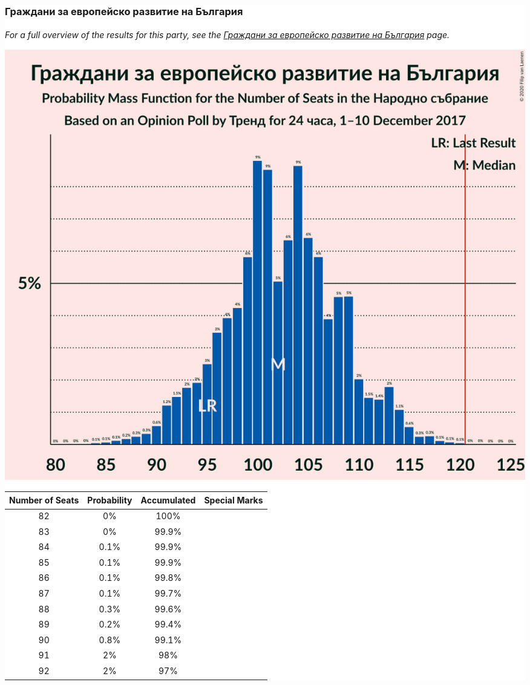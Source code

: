 ### Граждани за европейско развитие на България

*For a full overview of the results for this party, see the [Граждани за европейско развитие на България](party-гражданизаевропейскоразвитиенабългария.html) page.*

![Graph with seats probability mass function not yet produced](2017-12-10-Тренд-seats-pmf-гражданизаевропейскоразвитиенабългария.png "Seats Probability Mass Function")

| Number of Seats | Probability | Accumulated | Special Marks |
|:---------------:|:-----------:|:-----------:|:-------------:|
| 82 | 0% | 100% |  |
| 83 | 0% | 99.9% |  |
| 84 | 0.1% | 99.9% |  |
| 85 | 0.1% | 99.9% |  |
| 86 | 0.1% | 99.8% |  |
| 87 | 0.1% | 99.7% |  |
| 88 | 0.3% | 99.6% |  |
| 89 | 0.2% | 99.4% |  |
| 90 | 0.8% | 99.1% |  |
| 91 | 2% | 98% |  |
| 92 | 2% | 97% |  |